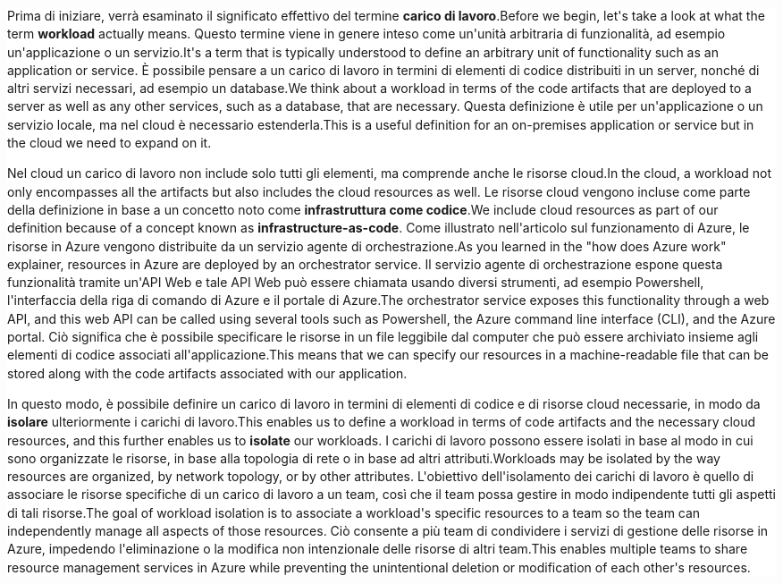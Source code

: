 <span data-ttu-id="a90c6-127">Prima di iniziare, verrà esaminato il significato effettivo del termine **carico di lavoro**.</span><span class="sxs-lookup"><span data-stu-id="a90c6-127">Before we begin, let's take a look at what the term **workload** actually means.</span></span> <span data-ttu-id="a90c6-128">Questo termine viene in genere inteso come un'unità arbitraria di funzionalità, ad esempio un'applicazione o un servizio.</span><span class="sxs-lookup"><span data-stu-id="a90c6-128">It's a term that is typically understood to define an arbitrary unit of functionality such as an application or service.</span></span> <span data-ttu-id="a90c6-129">È possibile pensare a un carico di lavoro in termini di elementi di codice distribuiti in un server, nonché di altri servizi necessari, ad esempio un database.</span><span class="sxs-lookup"><span data-stu-id="a90c6-129">We think about a workload in terms of the code artifacts that are deployed to a server as well as any other services, such as a database, that are necessary.</span></span> <span data-ttu-id="a90c6-130">Questa definizione è utile per un'applicazione o un servizio locale, ma nel cloud è necessario estenderla.</span><span class="sxs-lookup"><span data-stu-id="a90c6-130">This is a useful definition for an on-premises application or service but in the cloud we need to expand on it.</span></span> 

<span data-ttu-id="a90c6-131">Nel cloud un carico di lavoro non include solo tutti gli elementi, ma comprende anche le risorse cloud.</span><span class="sxs-lookup"><span data-stu-id="a90c6-131">In the cloud, a workload not only encompasses all the artifacts but also includes the cloud resources as well.</span></span> <span data-ttu-id="a90c6-132">Le risorse cloud vengono incluse come parte della definizione in base a un concetto noto come **infrastruttura come codice**.</span><span class="sxs-lookup"><span data-stu-id="a90c6-132">We include cloud resources as part of our definition because of a concept known as **infrastructure-as-code**.</span></span> <span data-ttu-id="a90c6-133">Come illustrato nell'articolo sul funzionamento di Azure, le risorse in Azure vengono distribuite da un servizio agente di orchestrazione.</span><span class="sxs-lookup"><span data-stu-id="a90c6-133">As you learned in the "how does Azure work" explainer, resources in Azure are deployed by an orchestrator service.</span></span> <span data-ttu-id="a90c6-134">Il servizio agente di orchestrazione espone questa funzionalità tramite un'API Web e tale API Web può essere chiamata usando diversi strumenti, ad esempio Powershell, l'interfaccia della riga di comando di Azure e il portale di Azure.</span><span class="sxs-lookup"><span data-stu-id="a90c6-134">The orchestrator service exposes this functionality through a web API, and this web API can be called using several tools such as Powershell, the Azure command line interface (CLI), and the Azure portal.</span></span> <span data-ttu-id="a90c6-135">Ciò significa che è possibile specificare le risorse in un file leggibile dal computer che può essere archiviato insieme agli elementi di codice associati all'applicazione.</span><span class="sxs-lookup"><span data-stu-id="a90c6-135">This means that we can specify our resources in a machine-readable file that can be stored along with the code artifacts associated with our application.</span></span>

<span data-ttu-id="a90c6-136">In questo modo, è possibile definire un carico di lavoro in termini di elementi di codice e di risorse cloud necessarie, in modo da **isolare** ulteriormente i carichi di lavoro.</span><span class="sxs-lookup"><span data-stu-id="a90c6-136">This enables us to define a workload in terms of code artifacts and the necessary cloud resources, and this further enables us to **isolate** our workloads.</span></span> <span data-ttu-id="a90c6-137">I carichi di lavoro possono essere isolati in base al modo in cui sono organizzate le risorse, in base alla topologia di rete o in base ad altri attributi.</span><span class="sxs-lookup"><span data-stu-id="a90c6-137">Workloads may be isolated by the way resources are organized, by network topology, or by other attributes.</span></span> <span data-ttu-id="a90c6-138">L'obiettivo dell'isolamento dei carichi di lavoro è quello di associare le risorse specifiche di un carico di lavoro a un team, così che il team possa gestire in modo indipendente tutti gli aspetti di tali risorse.</span><span class="sxs-lookup"><span data-stu-id="a90c6-138">The goal of workload isolation is to associate a workload's specific resources to a team so the team can independently manage all aspects of those resources.</span></span> <span data-ttu-id="a90c6-139">Ciò consente a più team di condividere i servizi di gestione delle risorse in Azure, impedendo l'eliminazione o la modifica non intenzionale delle risorse di altri team.</span><span class="sxs-lookup"><span data-stu-id="a90c6-139">This enables multiple teams to share resource management services in Azure while preventing the unintentional deletion or modification of each other's resources.</span></span>
